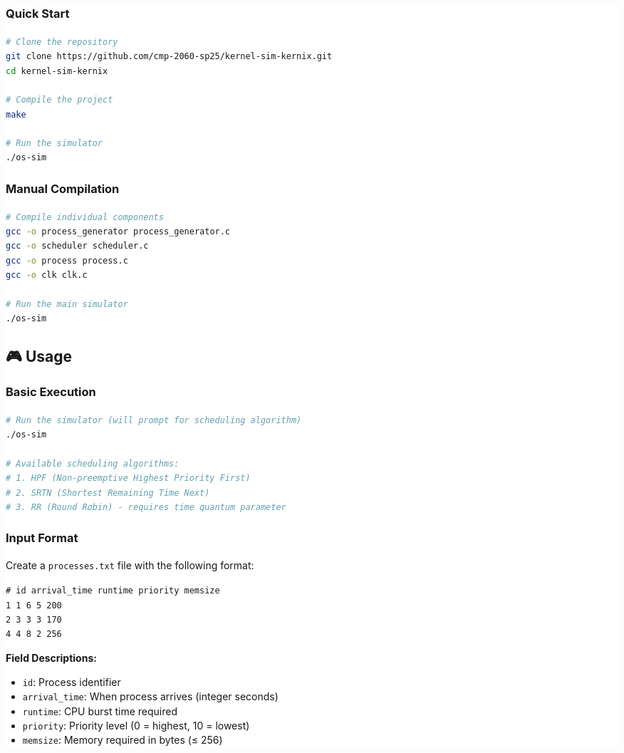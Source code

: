 ### Quick Start
```bash
# Clone the repository
git clone https://github.com/cmp-2060-sp25/kernel-sim-kernix.git
cd kernel-sim-kernix

# Compile the project
make

# Run the simulator
./os-sim
```

### Manual Compilation
```bash
# Compile individual components
gcc -o process_generator process_generator.c
gcc -o scheduler scheduler.c
gcc -o process process.c
gcc -o clk clk.c

# Run the main simulator
./os-sim
```

## 🎮 Usage

### Basic Execution
```bash
# Run the simulator (will prompt for scheduling algorithm)
./os-sim

# Available scheduling algorithms:
# 1. HPF (Non-preemptive Highest Priority First)
# 2. SRTN (Shortest Remaining Time Next) 
# 3. RR (Round Robin) - requires time quantum parameter
```

### Input Format
Create a `processes.txt` file with the following format:
```
# id arrival_time runtime priority memsize
1 1 6 5 200
2 3 3 3 170
4 4 8 2 256
```

**Field Descriptions:**
- `id`: Process identifier
- `arrival_time`: When process arrives (integer seconds)
- `runtime`: CPU burst time required 
- `priority`: Priority level (0 = highest, 10 = lowest)
- `memsize`: Memory required in bytes (≤ 256)
